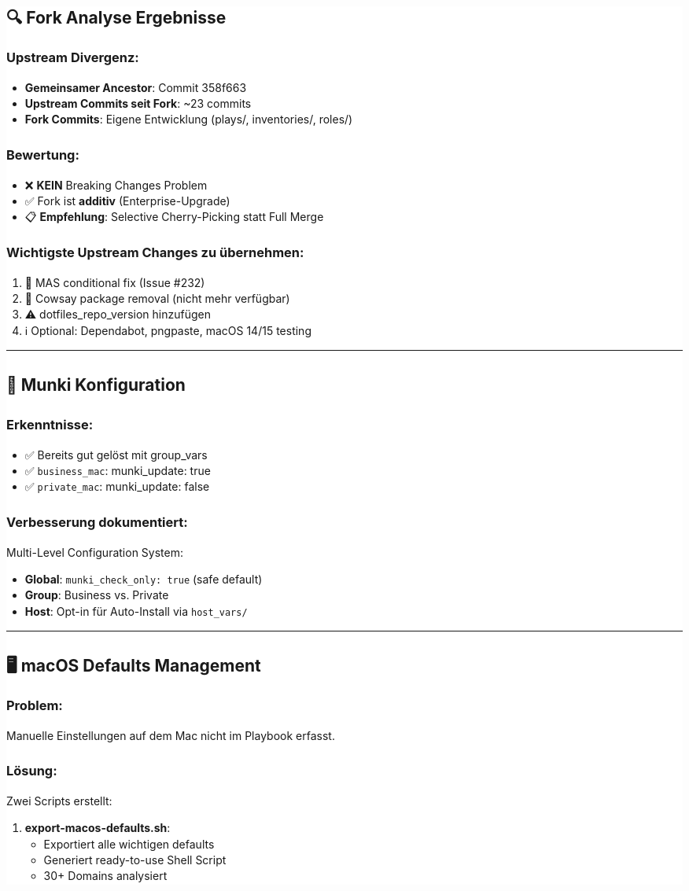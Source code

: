 
## 🔍 Fork Analyse Ergebnisse

### Upstream Divergenz:
- **Gemeinsamer Ancestor**: Commit 358f663
- **Upstream Commits seit Fork**: ~23 commits
- **Fork Commits**: Eigene Entwicklung (plays/, inventories/, roles/)

### Bewertung:
- ❌ **KEIN** Breaking Changes Problem
- ✅ Fork ist **additiv** (Enterprise-Upgrade)
- 📋 **Empfehlung**: Selective Cherry-Picking statt Full Merge

### Wichtigste Upstream Changes zu übernehmen:
1. 🔴 MAS conditional fix (Issue #232)
2. 🔴 Cowsay package removal (nicht mehr verfügbar)
3. ⚠️ dotfiles_repo_version hinzufügen
4. ℹ️ Optional: Dependabot, pngpaste, macOS 14/15 testing

---

## 🎯 Munki Konfiguration

### Erkenntnisse:
- ✅ Bereits gut gelöst mit group_vars
- ✅ `business_mac`: munki_update: true
- ✅ `private_mac`: munki_update: false

### Verbesserung dokumentiert:
Multi-Level Configuration System:
- **Global**: `munki_check_only: true` (safe default)
- **Group**: Business vs. Private
- **Host**: Opt-in für Auto-Install via `host_vars/`

---

## 🖥️ macOS Defaults Management

### Problem:
Manuelle Einstellungen auf dem Mac nicht im Playbook erfasst.

### Lösung:
Zwei Scripts erstellt:

1. **export-macos-defaults.sh**:
   - Exportiert alle wichtigen defaults
   - Generiert ready-to-use Shell Script
   - 30+ Domains analysiert
